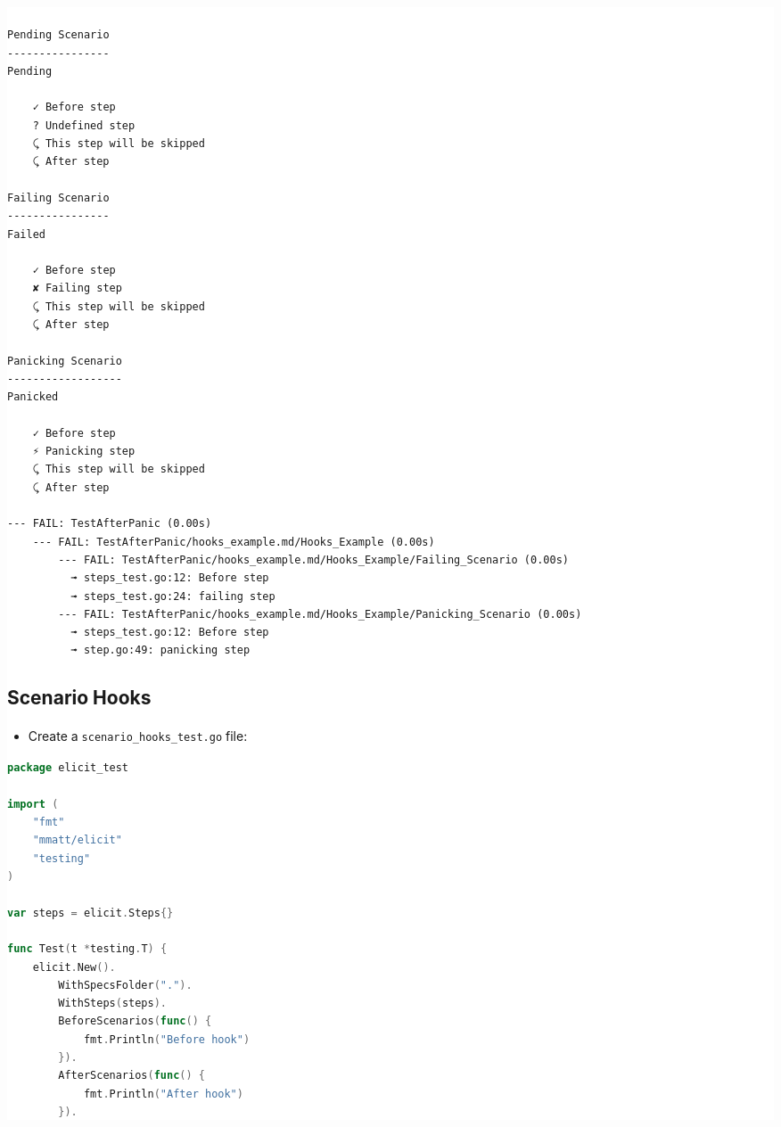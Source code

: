 ```

Pending Scenario
----------------
Pending

    ✓ Before step
    ? Undefined step
    ⤹ This step will be skipped
    ⤹ After step

Failing Scenario
----------------
Failed

    ✓ Before step
    ✘ Failing step
    ⤹ This step will be skipped
    ⤹ After step

Panicking Scenario
------------------
Panicked

    ✓ Before step
    ⚡ Panicking step
    ⤹ This step will be skipped
    ⤹ After step

--- FAIL: TestAfterPanic (0.00s)
    --- FAIL: TestAfterPanic/hooks_example.md/Hooks_Example (0.00s)
        --- FAIL: TestAfterPanic/hooks_example.md/Hooks_Example/Failing_Scenario (0.00s)
          ➟ steps_test.go:12: Before step
          ➟ steps_test.go:24: failing step
        --- FAIL: TestAfterPanic/hooks_example.md/Hooks_Example/Panicking_Scenario (0.00s)
          ➟ steps_test.go:12: Before step
          ➟ step.go:49: panicking step
```

## Scenario Hooks

+ Create a `scenario_hooks_test.go` file:

```go
package elicit_test

import (
    "fmt"
    "mmatt/elicit"
    "testing"
)

var steps = elicit.Steps{}

func Test(t *testing.T) {
    elicit.New().
        WithSpecsFolder(".").
        WithSteps(steps).
        BeforeScenarios(func() {
            fmt.Println("Before hook")
        }).
        AfterScenarios(func() {
            fmt.Println("After hook")
        }).
```